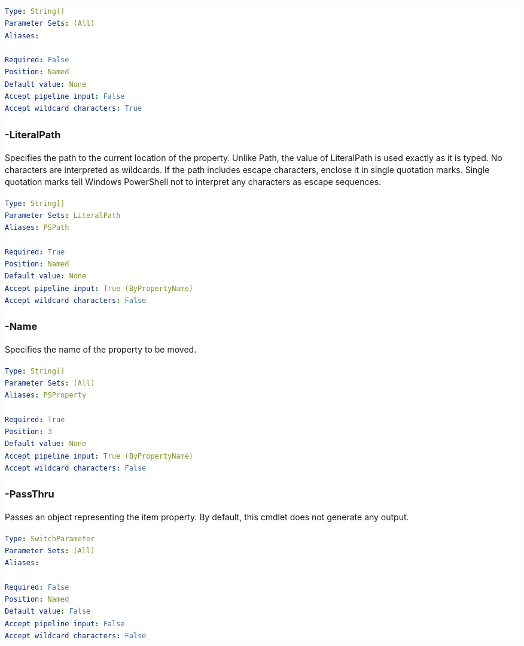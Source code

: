 ```yaml
Type: String[]
Parameter Sets: (All)
Aliases: 

Required: False
Position: Named
Default value: None
Accept pipeline input: False
Accept wildcard characters: True
```

### -LiteralPath
Specifies the path to the current location of the property.
Unlike Path, the value of LiteralPath is used exactly as it is typed.
No characters are interpreted as wildcards.
If the path includes escape characters, enclose it in single quotation marks.
Single quotation marks tell Windows PowerShell not to interpret any characters as escape sequences.

```yaml
Type: String[]
Parameter Sets: LiteralPath
Aliases: PSPath

Required: True
Position: Named
Default value: None
Accept pipeline input: True (ByPropertyName)
Accept wildcard characters: False
```

### -Name
Specifies the name of the property to be moved.

```yaml
Type: String[]
Parameter Sets: (All)
Aliases: PSProperty

Required: True
Position: 3
Default value: None
Accept pipeline input: True (ByPropertyName)
Accept wildcard characters: False
```

### -PassThru
Passes an object representing the item property.
By default, this cmdlet does not generate any output.

```yaml
Type: SwitchParameter
Parameter Sets: (All)
Aliases: 

Required: False
Position: Named
Default value: False
Accept pipeline input: False
Accept wildcard characters: False
```
